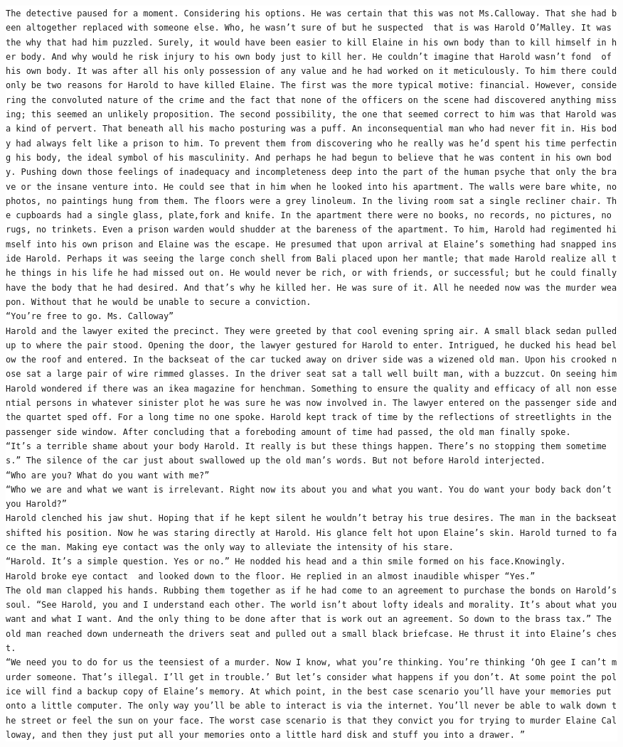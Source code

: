 	The detective paused for a moment. Considering his options. He was certain that this was not Ms.Calloway. That she had been altogether replaced with someone else. Who, he wasn’t sure of but he suspected  that is was Harold O’Malley. It was the why that had him puzzled. Surely, it would have been easier to kill Elaine in his own body than to kill himself in her body. And why would he risk injury to his own body just to kill her. He couldn’t imagine that Harold wasn’t fond  of his own body. It was after all his only possession of any value and he had worked on it meticulously. To him there could only be two reasons for Harold to have killed Elaine. The first was the more typical motive: financial. However, considering the convoluted nature of the crime and the fact that none of the officers on the scene had discovered anything missing; this seemed an unlikely proposition. The second possibility, the one that seemed correct to him was that Harold was a kind of pervert. That beneath all his macho posturing was a puff. An inconsequential man who had never fit in. His body had always felt like a prison to him. To prevent them from discovering who he really was he’d spent his time perfecting his body, the ideal symbol of his masculinity. And perhaps he had begun to believe that he was content in his own body. Pushing down those feelings of inadequacy and incompleteness deep into the part of the human psyche that only the brave or the insane venture into. He could see that in him when he looked into his apartment. The walls were bare white, no photos, no paintings hung from them. The floors were a grey linoleum. In the living room sat a single recliner chair. The cupboards had a single glass, plate,fork and knife. In the apartment there were no books, no records, no pictures, no rugs, no trinkets. Even a prison warden would shudder at the bareness of the apartment. To him, Harold had regimented himself into his own prison and Elaine was the escape. He presumed that upon arrival at Elaine’s something had snapped inside Harold. Perhaps it was seeing the large conch shell from Bali placed upon her mantle; that made Harold realize all the things in his life he had missed out on. He would never be rich, or with friends, or successful; but he could finally have the body that he had desired. And that’s why he killed her. He was sure of it. All he needed now was the murder weapon. Without that he would be unable to secure a conviction. 
	“You’re free to go. Ms. Calloway”
	Harold and the lawyer exited the precinct. They were greeted by that cool evening spring air. A small black sedan pulled up to where the pair stood. Opening the door, the lawyer gestured for Harold to enter. Intrigued, he ducked his head below the roof and entered. In the backseat of the car tucked away on driver side was a wizened old man. Upon his crooked nose sat a large pair of wire rimmed glasses. In the driver seat sat a tall well built man, with a buzzcut. On seeing him Harold wondered if there was an ikea magazine for henchman. Something to ensure the quality and efficacy of all non essential persons in whatever sinister plot he was sure he was now involved in. The lawyer entered on the passenger side and the quartet sped off. For a long time no one spoke. Harold kept track of time by the reflections of streetlights in the passenger side window. After concluding that a foreboding amount of time had passed, the old man finally spoke. 
	“It’s a terrible shame about your body Harold. It really is but these things happen. There’s no stopping them sometimes.” The silence of the car just about swallowed up the old man’s words. But not before Harold interjected.
	“Who are you? What do you want with me?”
	“Who we are and what we want is irrelevant. Right now its about you and what you want. You do want your body back don’t you Harold?” 
	Harold clenched his jaw shut. Hoping that if he kept silent he wouldn’t betray his true desires. The man in the backseat shifted his position. Now he was staring directly at Harold. His glance felt hot upon Elaine’s skin. Harold turned to face the man. Making eye contact was the only way to alleviate the intensity of his stare. 
	“Harold. It’s a simple question. Yes or no.” He nodded his head and a thin smile formed on his face.Knowingly. 
	Harold broke eye contact  and looked down to the floor. He replied in an almost inaudible whisper “Yes.”
	The old man clapped his hands. Rubbing them together as if he had come to an agreement to purchase the bonds on Harold’s soul. “See Harold, you and I understand each other. The world isn’t about lofty ideals and morality. It’s about what you want and what I want. And the only thing to be done after that is work out an agreement. So down to the brass tax.” The old man reached down underneath the drivers seat and pulled out a small black briefcase. He thrust it into Elaine’s chest. 
	“We need you to do for us the teensiest of a murder. Now I know, what you’re thinking. You’re thinking ‘Oh gee I can’t murder someone. That’s illegal. I’ll get in trouble.’ But let’s consider what happens if you don’t. At some point the police will find a backup copy of Elaine’s memory. At which point, in the best case scenario you’ll have your memories put onto a little computer. The only way you’ll be able to interact is via the internet. You’ll never be able to walk down the street or feel the sun on your face. The worst case scenario is that they convict you for trying to murder Elaine Calloway, and then they just put all your memories onto a little hard disk and stuff you into a drawer. ” 